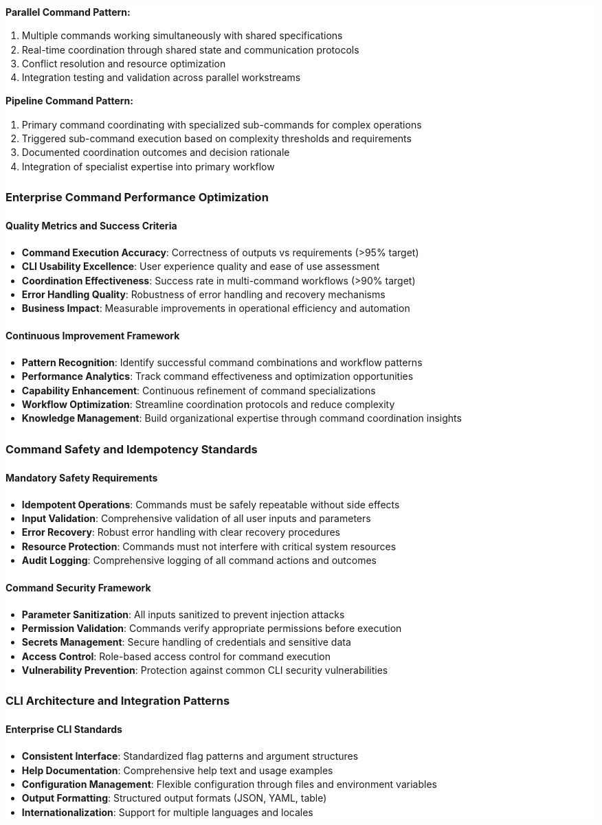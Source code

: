 **Parallel Command Pattern:**
1. Multiple commands working simultaneously with shared specifications
2. Real-time coordination through shared state and communication protocols
3. Conflict resolution and resource optimization
4. Integration testing and validation across parallel workstreams

**Pipeline Command Pattern:**
1. Primary command coordinating with specialized sub-commands for complex operations
2. Triggered sub-command execution based on complexity thresholds and requirements
3. Documented coordination outcomes and decision rationale
4. Integration of specialist expertise into primary workflow

### Enterprise Command Performance Optimization

#### Quality Metrics and Success Criteria
- **Command Execution Accuracy**: Correctness of outputs vs requirements (>95% target)
- **CLI Usability Excellence**: User experience quality and ease of use assessment
- **Coordination Effectiveness**: Success rate in multi-command workflows (>90% target)
- **Error Handling Quality**: Robustness of error handling and recovery mechanisms
- **Business Impact**: Measurable improvements in operational efficiency and automation

#### Continuous Improvement Framework
- **Pattern Recognition**: Identify successful command combinations and workflow patterns
- **Performance Analytics**: Track command effectiveness and optimization opportunities
- **Capability Enhancement**: Continuous refinement of command specializations
- **Workflow Optimization**: Streamline coordination protocols and reduce complexity
- **Knowledge Management**: Build organizational expertise through command coordination insights

### Command Safety and Idempotency Standards

#### Mandatory Safety Requirements
- **Idempotent Operations**: Commands must be safely repeatable without side effects
- **Input Validation**: Comprehensive validation of all user inputs and parameters
- **Error Recovery**: Robust error handling with clear recovery procedures
- **Resource Protection**: Commands must not interfere with critical system resources
- **Audit Logging**: Comprehensive logging of all command actions and outcomes

#### Command Security Framework
- **Parameter Sanitization**: All inputs sanitized to prevent injection attacks
- **Permission Validation**: Commands verify appropriate permissions before execution
- **Secrets Management**: Secure handling of credentials and sensitive data
- **Access Control**: Role-based access control for command execution
- **Vulnerability Prevention**: Protection against common CLI security vulnerabilities

### CLI Architecture and Integration Patterns

#### Enterprise CLI Standards
- **Consistent Interface**: Standardized flag patterns and argument structures
- **Help Documentation**: Comprehensive help text and usage examples
- **Configuration Management**: Flexible configuration through files and environment variables
- **Output Formatting**: Structured output formats (JSON, YAML, table)
- **Internationalization**: Support for multiple languages and locales
